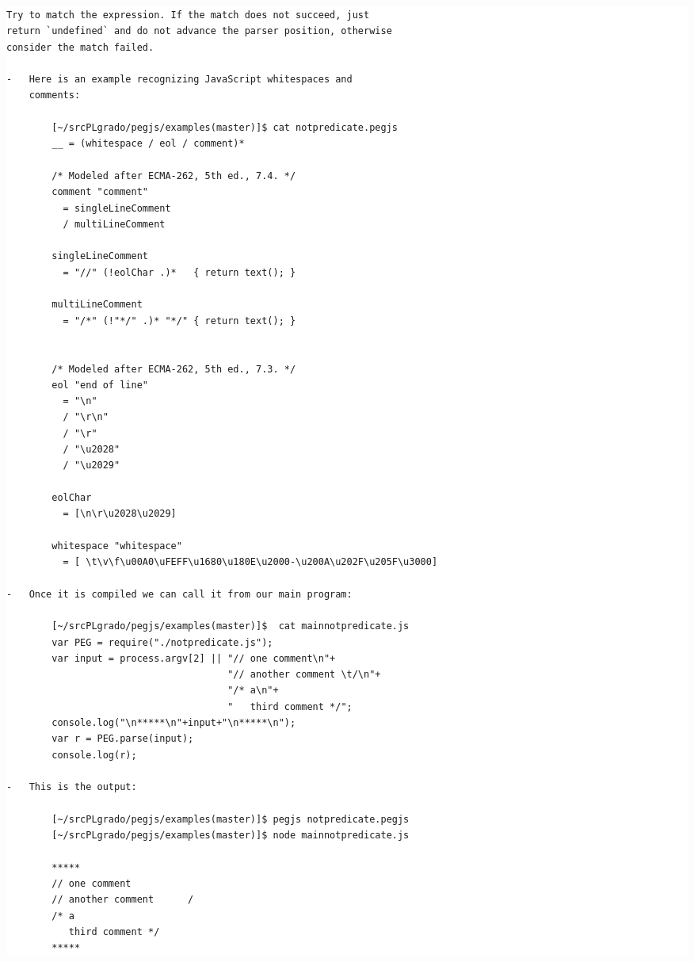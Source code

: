     Try to match the expression. If the match does not succeed, just
    return `undefined` and do not advance the parser position, otherwise
    consider the match failed.

    -   Here is an example recognizing JavaScript whitespaces and
        comments:

            [~/srcPLgrado/pegjs/examples(master)]$ cat notpredicate.pegjs 
            __ = (whitespace / eol / comment)*

            /* Modeled after ECMA-262, 5th ed., 7.4. */
            comment "comment"
              = singleLineComment
              / multiLineComment

            singleLineComment
              = "//" (!eolChar .)*   { return text(); }

            multiLineComment
              = "/*" (!"*/" .)* "*/" { return text(); }


            /* Modeled after ECMA-262, 5th ed., 7.3. */
            eol "end of line"
              = "\n"
              / "\r\n"
              / "\r"
              / "\u2028"
              / "\u2029"

            eolChar
              = [\n\r\u2028\u2029]

            whitespace "whitespace"
              = [ \t\v\f\u00A0\uFEFF\u1680\u180E\u2000-\u200A\u202F\u205F\u3000]

    -   Once it is compiled we can call it from our main program:

            [~/srcPLgrado/pegjs/examples(master)]$  cat mainnotpredicate.js 
            var PEG = require("./notpredicate.js");
            var input = process.argv[2] || "// one comment\n"+
                                           "// another comment \t/\n"+
                                           "/* a\n"+
                                           "   third comment */";
            console.log("\n*****\n"+input+"\n*****\n");
            var r = PEG.parse(input);
            console.log(r);

    -   This is the output:

            [~/srcPLgrado/pegjs/examples(master)]$ pegjs notpredicate.pegjs 
            [~/srcPLgrado/pegjs/examples(master)]$ node mainnotpredicate.js 

            *****
            // one comment
            // another comment      /
            /* a
               third comment */
            *****
